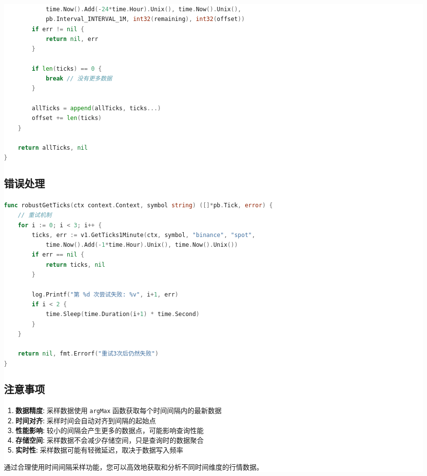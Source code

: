 ```go
            time.Now().Add(-24*time.Hour).Unix(), time.Now().Unix(),
            pb.Interval_INTERVAL_1M, int32(remaining), int32(offset))
        if err != nil {
            return nil, err
        }
        
        if len(ticks) == 0 {
            break // 没有更多数据
        }
        
        allTicks = append(allTicks, ticks...)
        offset += len(ticks)
    }
    
    return allTicks, nil
}
```

## 错误处理

```go
func robustGetTicks(ctx context.Context, symbol string) ([]*pb.Tick, error) {
    // 重试机制
    for i := 0; i < 3; i++ {
        ticks, err := v1.GetTicks1Minute(ctx, symbol, "binance", "spot",
            time.Now().Add(-1*time.Hour).Unix(), time.Now().Unix())
        if err == nil {
            return ticks, nil
        }
        
        log.Printf("第 %d 次尝试失败: %v", i+1, err)
        if i < 2 {
            time.Sleep(time.Duration(i+1) * time.Second)
        }
    }
    
    return nil, fmt.Errorf("重试3次后仍然失败")
}
```

## 注意事项

1. **数据精度**: 采样数据使用 `argMax` 函数获取每个时间间隔内的最新数据
2. **时间对齐**: 采样时间会自动对齐到间隔的起始点
3. **性能影响**: 较小的间隔会产生更多的数据点，可能影响查询性能
4. **存储空间**: 采样数据不会减少存储空间，只是查询时的数据聚合
5. **实时性**: 采样数据可能有轻微延迟，取决于数据写入频率

通过合理使用时间间隔采样功能，您可以高效地获取和分析不同时间维度的行情数据。